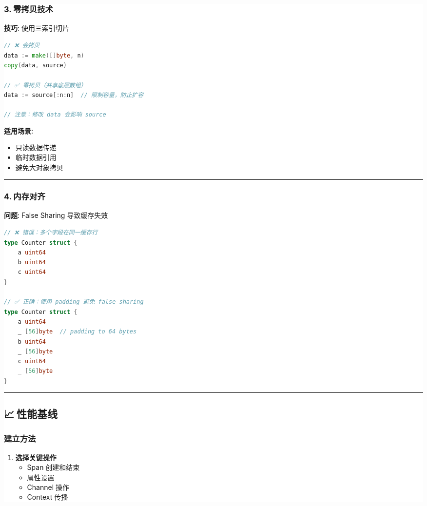 
### 3. 零拷贝技术

**技巧**: 使用三索引切片

```go
// ❌ 会拷贝
data := make([]byte, n)
copy(data, source)

// ✅ 零拷贝（共享底层数组）
data := source[:n:n]  // 限制容量，防止扩容

// 注意：修改 data 会影响 source
```

**适用场景**:

- 只读数据传递
- 临时数据引用
- 避免大对象拷贝

---

### 4. 内存对齐

**问题**: False Sharing 导致缓存失效

```go
// ❌ 错误：多个字段在同一缓存行
type Counter struct {
    a uint64
    b uint64
    c uint64
}

// ✅ 正确：使用 padding 避免 false sharing
type Counter struct {
    a uint64
    _ [56]byte  // padding to 64 bytes
    b uint64
    _ [56]byte
    c uint64
    _ [56]byte
}
```

---

## 📈 性能基线

### 建立方法

1. **选择关键操作**
   - Span 创建和结束
   - 属性设置
   - Channel 操作
   - Context 传播
